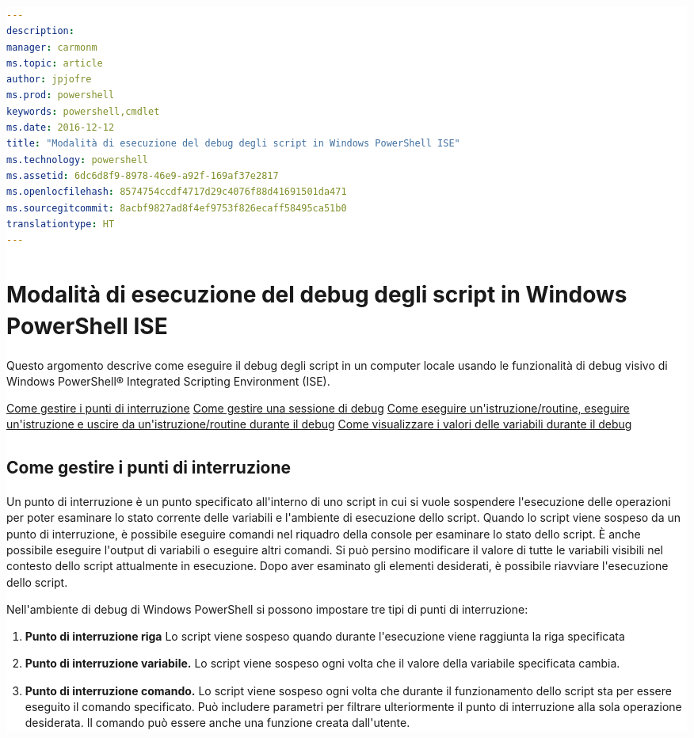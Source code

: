 ```yaml
---
description: 
manager: carmonm
ms.topic: article
author: jpjofre
ms.prod: powershell
keywords: powershell,cmdlet
ms.date: 2016-12-12
title: "Modalità di esecuzione del debug degli script in Windows PowerShell ISE"
ms.technology: powershell
ms.assetid: 6dc6d8f9-8978-46e9-a92f-169af37e2817
ms.openlocfilehash: 8574754ccdf4717d29c4076f88d41691501da471
ms.sourcegitcommit: 8acbf9827ad8f4ef9753f826ecaff58495ca51b0
translationtype: HT
---
```

# <a name="how-to-debug-scripts-in-windows-powershell-ise"></a>Modalità di esecuzione del debug degli script in Windows PowerShell ISE
Questo argomento descrive come eseguire il debug degli script in un computer locale usando le funzionalità di debug visivo di Windows PowerShell® Integrated Scripting Environment (ISE).

[Come gestire i punti di interruzione](#bkmk_1)
[Come gestire una sessione di debug](#bkmk_2)
[Come eseguire un'istruzione/routine, eseguire un'istruzione e uscire da un'istruzione/routine durante il debug](#bkmk_3)
[Come visualizzare i valori delle variabili durante il debug](#bkmk_4)

## <a name="a-namebkmk1ahow-to-manage-breakpoints"></a><a name="bkmk_1"></a>Come gestire i punti di interruzione
Un punto di interruzione è un punto specificato all'interno di uno script in cui si vuole sospendere l'esecuzione delle operazioni per poter esaminare lo stato corrente delle variabili e l'ambiente di esecuzione dello script. Quando lo script viene sospeso da un punto di interruzione, è possibile eseguire comandi nel riquadro della console per esaminare lo stato dello script.  È anche possibile eseguire l'output di variabili o eseguire altri comandi. Si può persino modificare il valore di tutte le variabili visibili nel contesto dello script attualmente in esecuzione. Dopo aver esaminato gli elementi desiderati, è possibile riavviare l'esecuzione dello script.

Nell'ambiente di debug di Windows PowerShell si possono impostare tre tipi di punti di interruzione:

1.  **Punto di interruzione riga** Lo script viene sospeso quando durante l'esecuzione viene raggiunta la riga specificata

2.  **Punto di interruzione variabile.** Lo script viene sospeso ogni volta che il valore della variabile specificata cambia.

3.  **Punto di interruzione comando.** Lo script viene sospeso ogni volta che durante il funzionamento dello script sta per essere eseguito il comando specificato. Può includere parametri per filtrare ulteriormente il punto di interruzione alla sola operazione desiderata. Il comando può essere anche una funzione creata dall'utente.
